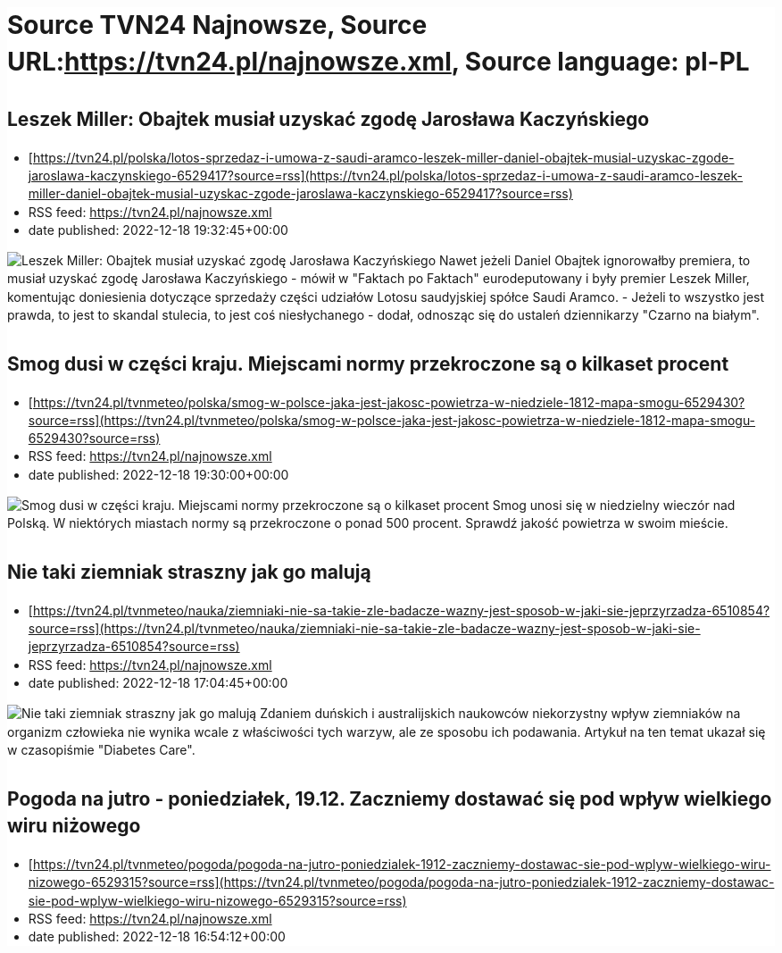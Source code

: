 # Source TVN24 Najnowsze, Source URL:https://tvn24.pl/najnowsze.xml, Source language: pl-PL

## Leszek Miller: Obajtek musiał uzyskać zgodę Jarosława Kaczyńskiego
 - [https://tvn24.pl/polska/lotos-sprzedaz-i-umowa-z-saudi-aramco-leszek-miller-daniel-obajtek-musial-uzyskac-zgode-jaroslawa-kaczynskiego-6529417?source=rss](https://tvn24.pl/polska/lotos-sprzedaz-i-umowa-z-saudi-aramco-leszek-miller-daniel-obajtek-musial-uzyskac-zgode-jaroslawa-kaczynskiego-6529417?source=rss)
 - RSS feed: https://tvn24.pl/najnowsze.xml
 - date published: 2022-12-18 19:32:45+00:00

<img alt="Leszek Miller: Obajtek musiał uzyskać zgodę Jarosława Kaczyńskiego" src="https://tvn24.pl/najnowsze/cdn-zdjecie-3rd1pl-leszek-miller-6529438/alternates/LANDSCAPE_1280" />
    Nawet jeżeli Daniel Obajtek ignorowałby premiera, to musiał uzyskać zgodę Jarosława Kaczyńskiego - mówił w "Faktach po Faktach" eurodeputowany i były premier Leszek Miller, komentując doniesienia dotyczące sprzedaży części udziałów Lotosu saudyjskiej spółce Saudi Aramco. - Jeżeli to wszystko jest prawda, to jest to skandal stulecia, to jest coś niesłychanego - dodał, odnosząc się do ustaleń dziennikarzy "Czarno na białym".

## Smog dusi w części kraju. Miejscami normy przekroczone są o kilkaset procent
 - [https://tvn24.pl/tvnmeteo/polska/smog-w-polsce-jaka-jest-jakosc-powietrza-w-niedziele-1812-mapa-smogu-6529430?source=rss](https://tvn24.pl/tvnmeteo/polska/smog-w-polsce-jaka-jest-jakosc-powietrza-w-niedziele-1812-mapa-smogu-6529430?source=rss)
 - RSS feed: https://tvn24.pl/najnowsze.xml
 - date published: 2022-12-18 19:30:00+00:00

<img alt="Smog dusi w części kraju. Miejscami normy przekroczone są o kilkaset procent" src="https://tvn24.pl/tvnmeteo/najnowsze/cdn-zdjecie-olnq0q-smog-noc-6499473/alternates/LANDSCAPE_1280" />
    Smog unosi się w niedzielny wieczór nad Polską. W niektórych miastach normy są przekroczone o ponad 500 procent. Sprawdź jakość powietrza w swoim mieście.

## Nie taki ziemniak straszny jak go malują
 - [https://tvn24.pl/tvnmeteo/nauka/ziemniaki-nie-sa-takie-zle-badacze-wazny-jest-sposob-w-jaki-sie-jeprzyrzadza-6510854?source=rss](https://tvn24.pl/tvnmeteo/nauka/ziemniaki-nie-sa-takie-zle-badacze-wazny-jest-sposob-w-jaki-sie-jeprzyrzadza-6510854?source=rss)
 - RSS feed: https://tvn24.pl/najnowsze.xml
 - date published: 2022-12-18 17:04:45+00:00

<img alt="Nie taki ziemniak straszny jak go malują" src="https://tvn24.pl/najnowsze/cdn-zdjecie-2xsejk-naukowcy-odczarowali-ziemniaka-6411883/alternates/LANDSCAPE_1280" />
    Zdaniem duńskich i australijskich naukowców niekorzystny wpływ ziemniaków na organizm człowieka nie wynika wcale z właściwości tych warzyw, ale ze sposobu ich podawania. Artykuł na ten temat ukazał się w czasopiśmie "Diabetes Care".

## Pogoda na jutro - poniedziałek, 19.12. Zaczniemy dostawać się pod wpływ wielkiego wiru niżowego
 - [https://tvn24.pl/tvnmeteo/pogoda/pogoda-na-jutro-poniedzialek-1912-zaczniemy-dostawac-sie-pod-wplyw-wielkiego-wiru-nizowego-6529315?source=rss](https://tvn24.pl/tvnmeteo/pogoda/pogoda-na-jutro-poniedzialek-1912-zaczniemy-dostawac-sie-pod-wplyw-wielkiego-wiru-nizowego-6529315?source=rss)
 - RSS feed: https://tvn24.pl/najnowsze.xml
 - date published: 2022-12-18 16:54:12+00:00
